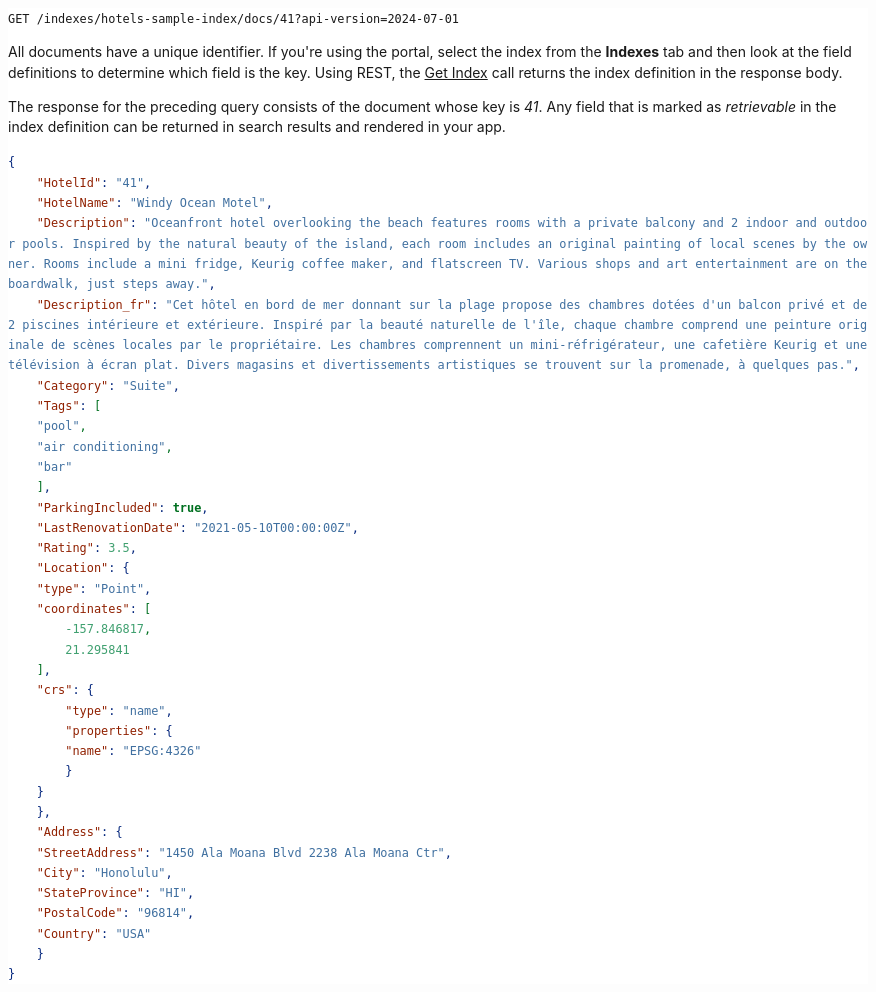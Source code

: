 ```http
GET /indexes/hotels-sample-index/docs/41?api-version=2024-07-01
```

All documents have a unique identifier. If you're using the portal, select the index from the **Indexes** tab and then look at the field definitions to determine which field is the key. Using REST, the [Get Index](/rest/api/searchservice/indexes/get) call returns the index definition in the response body.

The response for the preceding query consists of the document whose key is *41*. Any field that is marked as *retrievable* in the index definition can be returned in search results and rendered in your app.

```json
{
    "HotelId": "41",
    "HotelName": "Windy Ocean Motel",
    "Description": "Oceanfront hotel overlooking the beach features rooms with a private balcony and 2 indoor and outdoor pools. Inspired by the natural beauty of the island, each room includes an original painting of local scenes by the owner. Rooms include a mini fridge, Keurig coffee maker, and flatscreen TV. Various shops and art entertainment are on the boardwalk, just steps away.",
    "Description_fr": "Cet hôtel en bord de mer donnant sur la plage propose des chambres dotées d'un balcon privé et de 2 piscines intérieure et extérieure. Inspiré par la beauté naturelle de l'île, chaque chambre comprend une peinture originale de scènes locales par le propriétaire. Les chambres comprennent un mini-réfrigérateur, une cafetière Keurig et une télévision à écran plat. Divers magasins et divertissements artistiques se trouvent sur la promenade, à quelques pas.",
    "Category": "Suite",
    "Tags": [
    "pool",
    "air conditioning",
    "bar"
    ],
    "ParkingIncluded": true,
    "LastRenovationDate": "2021-05-10T00:00:00Z",
    "Rating": 3.5,
    "Location": {
    "type": "Point",
    "coordinates": [
        -157.846817,
        21.295841
    ],
    "crs": {
        "type": "name",
        "properties": {
        "name": "EPSG:4326"
        }
    }
    },
    "Address": {
    "StreetAddress": "1450 Ala Moana Blvd 2238 Ala Moana Ctr",
    "City": "Honolulu",
    "StateProvince": "HI",
    "PostalCode": "96814",
    "Country": "USA"
    }
}
```
